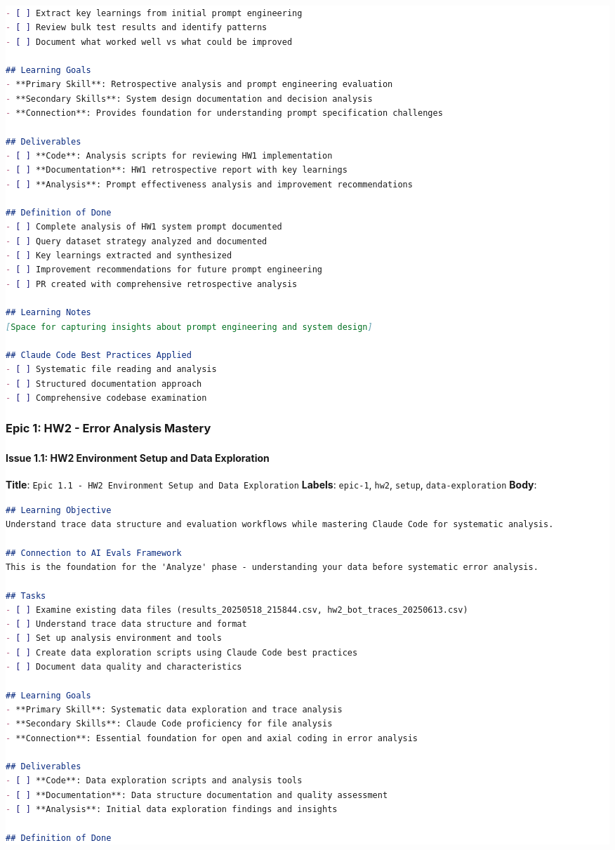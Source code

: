 ```markdown
- [ ] Extract key learnings from initial prompt engineering
- [ ] Review bulk test results and identify patterns
- [ ] Document what worked well vs what could be improved

## Learning Goals
- **Primary Skill**: Retrospective analysis and prompt engineering evaluation
- **Secondary Skills**: System design documentation and decision analysis
- **Connection**: Provides foundation for understanding prompt specification challenges

## Deliverables
- [ ] **Code**: Analysis scripts for reviewing HW1 implementation
- [ ] **Documentation**: HW1 retrospective report with key learnings
- [ ] **Analysis**: Prompt effectiveness analysis and improvement recommendations

## Definition of Done
- [ ] Complete analysis of HW1 system prompt documented
- [ ] Query dataset strategy analyzed and documented
- [ ] Key learnings extracted and synthesized
- [ ] Improvement recommendations for future prompt engineering
- [ ] PR created with comprehensive retrospective analysis

## Learning Notes
[Space for capturing insights about prompt engineering and system design]

## Claude Code Best Practices Applied
- [ ] Systematic file reading and analysis
- [ ] Structured documentation approach
- [ ] Comprehensive codebase examination
```

### Epic 1: HW2 - Error Analysis Mastery

#### Issue 1.1: HW2 Environment Setup and Data Exploration
**Title**: `Epic 1.1 - HW2 Environment Setup and Data Exploration`
**Labels**: `epic-1`, `hw2`, `setup`, `data-exploration`
**Body**:
```markdown
## Learning Objective
Understand trace data structure and evaluation workflows while mastering Claude Code for systematic analysis.

## Connection to AI Evals Framework
This is the foundation for the 'Analyze' phase - understanding your data before systematic error analysis.

## Tasks
- [ ] Examine existing data files (results_20250518_215844.csv, hw2_bot_traces_20250613.csv)
- [ ] Understand trace data structure and format
- [ ] Set up analysis environment and tools
- [ ] Create data exploration scripts using Claude Code best practices
- [ ] Document data quality and characteristics

## Learning Goals
- **Primary Skill**: Systematic data exploration and trace analysis
- **Secondary Skills**: Claude Code proficiency for file analysis
- **Connection**: Essential foundation for open and axial coding in error analysis

## Deliverables
- [ ] **Code**: Data exploration scripts and analysis tools
- [ ] **Documentation**: Data structure documentation and quality assessment
- [ ] **Analysis**: Initial data exploration findings and insights

## Definition of Done
```